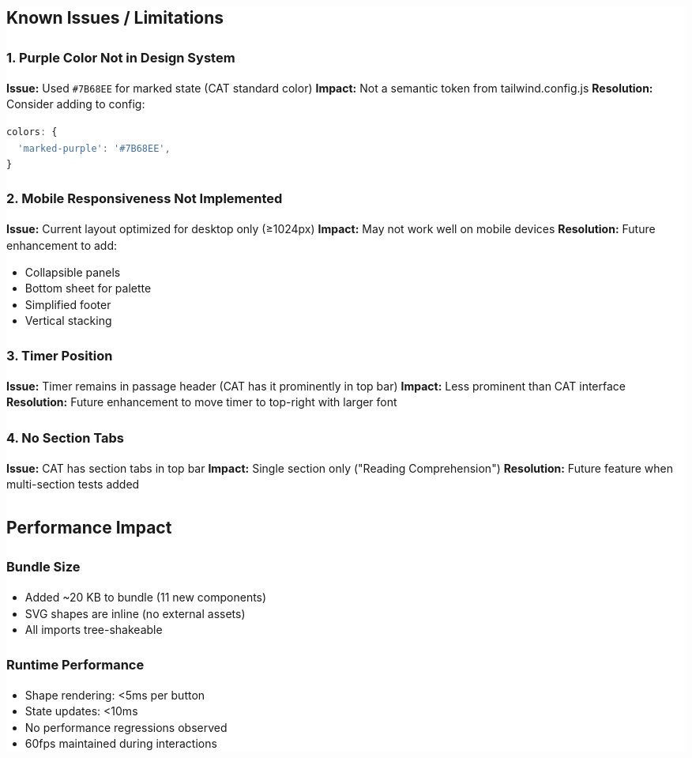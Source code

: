## Known Issues / Limitations

### 1. Purple Color Not in Design System

**Issue:** Used `#7B68EE` for marked state (CAT standard color)
**Impact:** Not a semantic token from tailwind.config.js
**Resolution:** Consider adding to config:

```js
colors: {
  'marked-purple': '#7B68EE',
}
```

### 2. Mobile Responsiveness Not Implemented

**Issue:** Current layout optimized for desktop only (≥1024px)
**Impact:** May not work well on mobile devices
**Resolution:** Future enhancement to add:

- Collapsible panels
- Bottom sheet for palette
- Simplified footer
- Vertical stacking

### 3. Timer Position

**Issue:** Timer remains in passage header (CAT has it prominently in top bar)
**Impact:** Less prominent than CAT interface
**Resolution:** Future enhancement to move timer to top-right with larger font

### 4. No Section Tabs

**Issue:** CAT has section tabs in top bar
**Impact:** Single section only ("Reading Comprehension")
**Resolution:** Future feature when multi-section tests added

## Performance Impact

### Bundle Size

- Added ~20 KB to bundle (11 new components)
- SVG shapes are inline (no external assets)
- All imports tree-shakeable

### Runtime Performance

- Shape rendering: <5ms per button
- State updates: <10ms
- No performance regressions observed
- 60fps maintained during interactions
